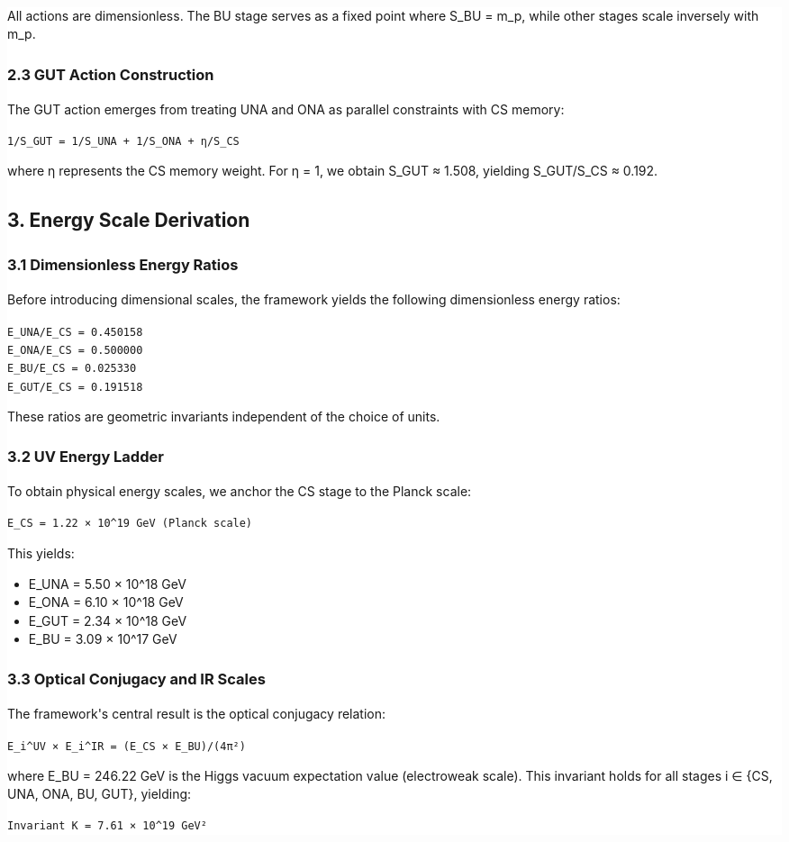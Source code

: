 All actions are dimensionless. The BU stage serves as a fixed point where S_BU = m_p, while other stages scale inversely with m_p.

### 2.3 GUT Action Construction

The GUT action emerges from treating UNA and ONA as parallel constraints with CS memory:

```
1/S_GUT = 1/S_UNA + 1/S_ONA + η/S_CS
```

where η represents the CS memory weight. For η = 1, we obtain S_GUT ≈ 1.508, yielding S_GUT/S_CS ≈ 0.192.

## 3. Energy Scale Derivation

### 3.1 Dimensionless Energy Ratios

Before introducing dimensional scales, the framework yields the following dimensionless energy ratios:

```
E_UNA/E_CS = 0.450158
E_ONA/E_CS = 0.500000
E_BU/E_CS = 0.025330
E_GUT/E_CS = 0.191518
```

These ratios are geometric invariants independent of the choice of units.

### 3.2 UV Energy Ladder

To obtain physical energy scales, we anchor the CS stage to the Planck scale:

```
E_CS = 1.22 × 10^19 GeV (Planck scale)
```

This yields:
- E_UNA = 5.50 × 10^18 GeV
- E_ONA = 6.10 × 10^18 GeV
- E_GUT = 2.34 × 10^18 GeV
- E_BU = 3.09 × 10^17 GeV

### 3.3 Optical Conjugacy and IR Scales

The framework's central result is the optical conjugacy relation:

```
E_i^UV × E_i^IR = (E_CS × E_BU)/(4π²)
```

where E_BU = 246.22 GeV is the Higgs vacuum expectation value (electroweak scale). This invariant holds for all stages i ∈ {CS, UNA, ONA, BU, GUT}, yielding:

```
Invariant K = 7.61 × 10^19 GeV²
```
